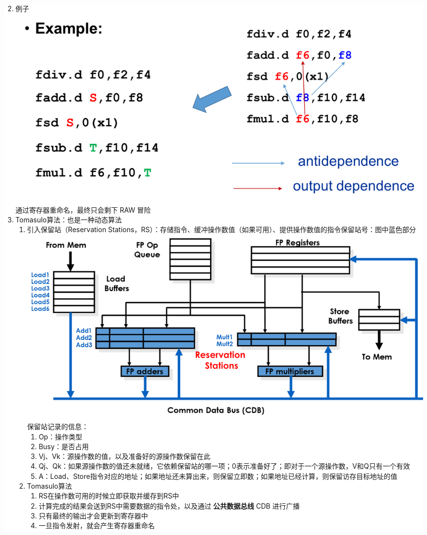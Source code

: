    2. 例子 ![rename](gallery/register_renaming.png) 通过寄存器重命名，最终只会剩下 RAW 冒险
2. Tomasulo算法：也是一种动态算法
   1. 引入保留站（Reservation Stations，RS）：存储指令、缓冲操作数值（如果可用）、提供操作数值的指令保留站号：图中蓝色部分 ![RS](gallery/reservation_stations.png)保留站记录的信息：
      1. Op：操作类型
      2. Busy：是否占用
      3. Vj、Vk：源操作数的值，以及准备好的源操作数保留在此
      4. Qj、Qk：如果源操作数的值还未就绪，它依赖保留站的哪一项；0表示准备好了；即对于一个源操作数，V和Q只有一个有效
      5. A：Load、Store指令对应的地址；如果地址还未算出来，则保留立即数；如果地址已经计算，则保留访存目标地址的值
   2. Tomasulo算法
      1. RS在操作数可用的时候立即获取并缓存到RS中
      2. 计算完成的结果会送到RS中需要数据的指令处，以及通过 **公共数据总线** CDB 进行广播
      3. 只有最终的输出才会更新到寄存器中
      4. 一旦指令发射，就会产生寄存器重命名